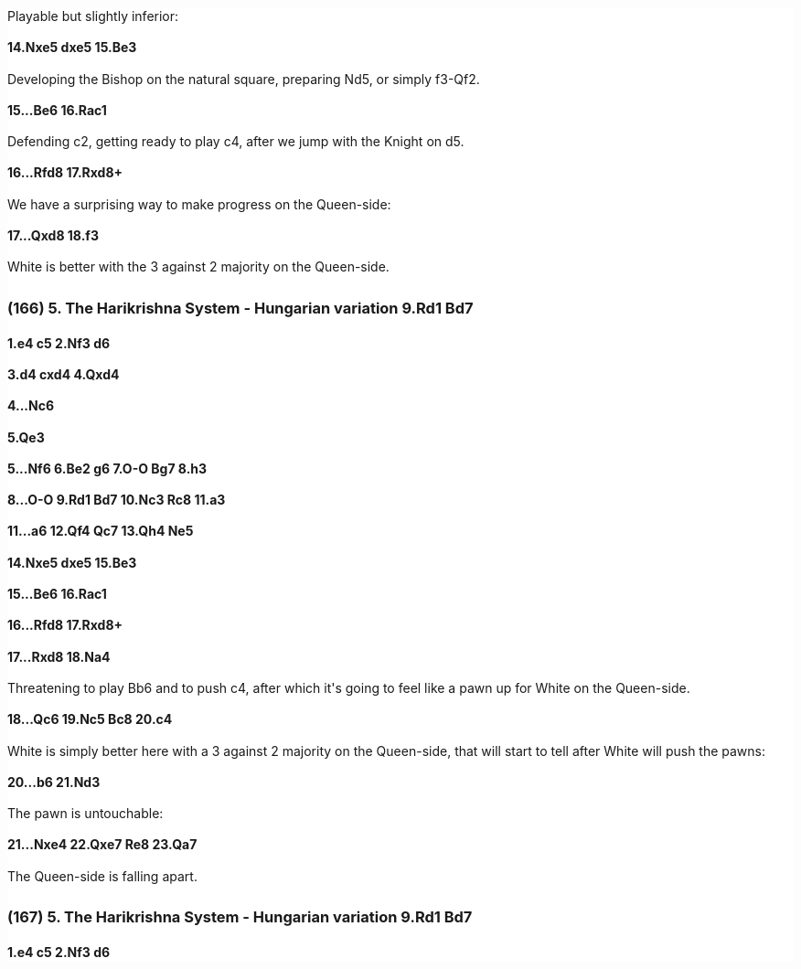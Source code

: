 Playable but slightly inferior:

**14.Nxe5 dxe5 15.Be3**

Developing the Bishop on the natural square, preparing Nd5, or simply f3-Qf2.

**15...Be6 16.Rac1**

Defending c2, getting ready to play c4, after we jump with the Knight on d5.

**16...Rfd8 17.Rxd8+**

We have a surprising way to make progress on the Queen-side:

**17...Qxd8 18.f3**

White is better with the 3 against 2 majority on the Queen-side.

### (166) 5. The Harikrishna System - Hungarian variation 9.Rd1 Bd7 

**1.e4 c5 2.Nf3 d6**

**3.d4 cxd4 4.Qxd4**

**4...Nc6**

**5.Qe3**

**5...Nf6 6.Be2 g6 7.O-O Bg7 8.h3**

**8...O-O 9.Rd1 Bd7 10.Nc3 Rc8 11.a3**

**11...a6 12.Qf4 Qc7 13.Qh4 Ne5**

**14.Nxe5 dxe5 15.Be3**

**15...Be6 16.Rac1**

**16...Rfd8 17.Rxd8+**

**17...Rxd8 18.Na4**

Threatening to play Bb6 and to push c4, after which it's going to feel like a pawn up for White on the Queen-side.

**18...Qc6 19.Nc5 Bc8 20.c4**

White is simply better here with a 3 against 2 majority on the Queen-side, that will start to tell after White will push the pawns:

**20...b6 21.Nd3**

The pawn is untouchable:

**21...Nxe4 22.Qxe7 Re8 23.Qa7**

The Queen-side is falling apart.

### (167) 5. The Harikrishna System - Hungarian variation 9.Rd1 Bd7 

**1.e4 c5 2.Nf3 d6**
